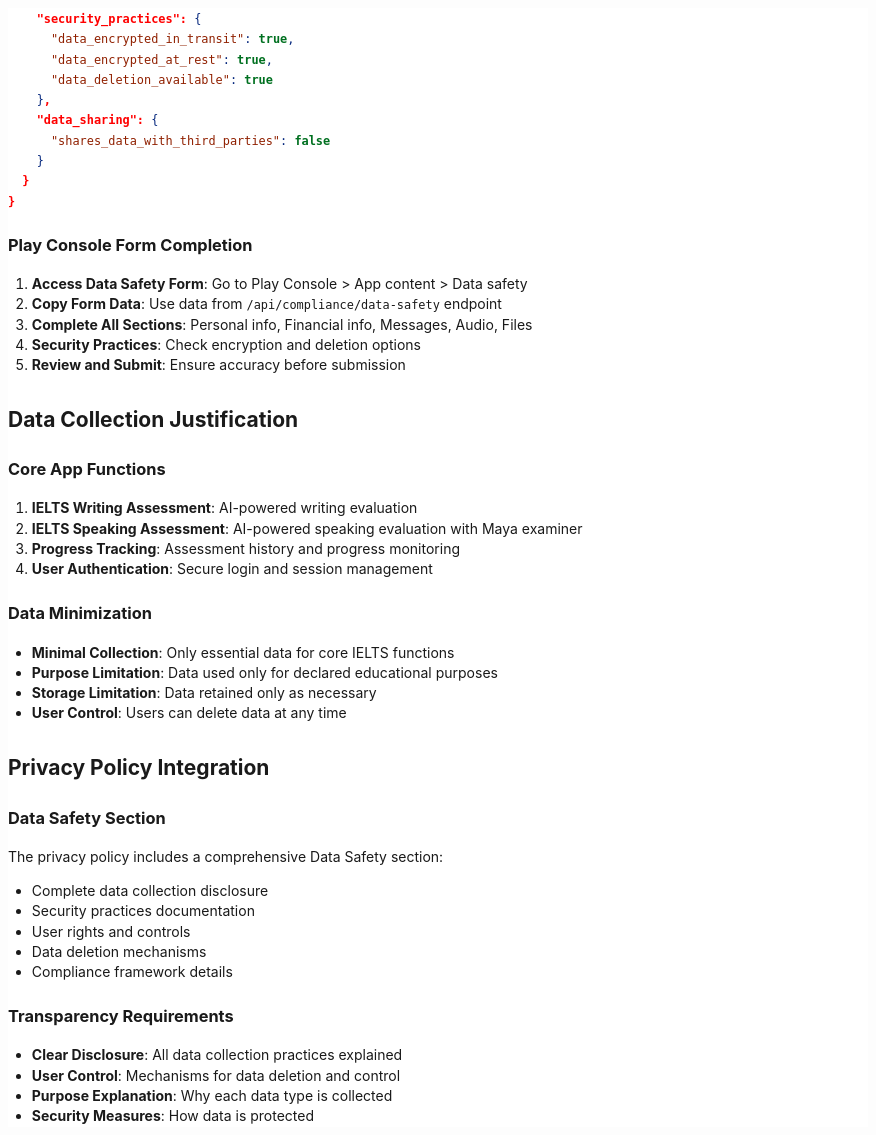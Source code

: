 ```json
    "security_practices": {
      "data_encrypted_in_transit": true,
      "data_encrypted_at_rest": true,
      "data_deletion_available": true
    },
    "data_sharing": {
      "shares_data_with_third_parties": false
    }
  }
}
```

### Play Console Form Completion
1. **Access Data Safety Form**: Go to Play Console > App content > Data safety
2. **Copy Form Data**: Use data from `/api/compliance/data-safety` endpoint
3. **Complete All Sections**: Personal info, Financial info, Messages, Audio, Files
4. **Security Practices**: Check encryption and deletion options
5. **Review and Submit**: Ensure accuracy before submission

## Data Collection Justification

### Core App Functions
1. **IELTS Writing Assessment**: AI-powered writing evaluation
2. **IELTS Speaking Assessment**: AI-powered speaking evaluation with Maya examiner
3. **Progress Tracking**: Assessment history and progress monitoring
4. **User Authentication**: Secure login and session management

### Data Minimization
- **Minimal Collection**: Only essential data for core IELTS functions
- **Purpose Limitation**: Data used only for declared educational purposes
- **Storage Limitation**: Data retained only as necessary
- **User Control**: Users can delete data at any time

## Privacy Policy Integration

### Data Safety Section
The privacy policy includes a comprehensive Data Safety section:
- Complete data collection disclosure
- Security practices documentation
- User rights and controls
- Data deletion mechanisms
- Compliance framework details

### Transparency Requirements
- **Clear Disclosure**: All data collection practices explained
- **User Control**: Mechanisms for data deletion and control
- **Purpose Explanation**: Why each data type is collected
- **Security Measures**: How data is protected
